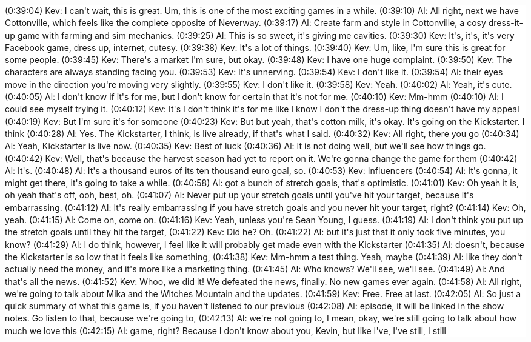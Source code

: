 (0:39:04) Kev: I can't wait, this is great. Um, this is one of the most exciting games in a while.
(0:39:10) Al: All right, next we have Cottonville, which feels like the complete opposite of Neverway.
(0:39:17) Al: Create farm and style in Cottonville, a cosy dress-it-up game with farming and sim mechanics.
(0:39:25) Al: This is so sweet, it's giving me cavities.
(0:39:30) Kev: It's, it's, it's very Facebook game, dress up, internet, cutesy.
(0:39:38) Kev: It's a lot of things.
(0:39:40) Kev: Um, like, I'm sure this is great for some people.
(0:39:45) Kev: There's a market I'm sure, but okay.
(0:39:48) Kev: I have one huge complaint.
(0:39:50) Kev: The characters are always standing facing you.
(0:39:53) Kev: It's unnerving.
(0:39:54) Kev: I don't like it.
(0:39:54) Al: their eyes move in the direction you're moving very slightly.
(0:39:55) Kev: I don't like it.
(0:39:58) Kev: Yeah.
(0:40:02) Al: Yeah, it's cute.
(0:40:05) Al: I don't know if it's for me, but I don't know for certain that it's not for me.
(0:40:10) Kev: Mm-hmm
(0:40:10) Al: I could see myself trying it.
(0:40:12) Kev: It's I don't think it's for me like I know I don't the dress-up thing doesn't have my appeal
(0:40:19) Kev: But I'm sure it's for someone
(0:40:23) Kev: But but yeah, that's cotton milk, it's okay. It's going on the Kickstarter. I think
(0:40:28) Al: Yes. The Kickstarter, I think, is live already, if that's what I said.
(0:40:32) Kev: All right, there you go
(0:40:34) Al: Yeah, Kickstarter is live now.
(0:40:35) Kev: Best of luck
(0:40:36) Al: It is not doing well, but we'll see how things go.
(0:40:42) Kev: Well, that's because the harvest season had yet to report on it. We're gonna change the game for them
(0:40:42) Al: It's.
(0:40:48) Al: It's a thousand euros of its ten thousand euro goal, so.
(0:40:53) Kev: Influencers
(0:40:54) Al: It's gonna, it might get there, it's going to take a while.
(0:40:58) Al: got a bunch of stretch goals, that's optimistic.
(0:41:01) Kev: Oh yeah it is, oh yeah that's off, ooh, best, oh.
(0:41:07) Al: Never put up your stretch goals until you've hit your target, because it's embarrassing.
(0:41:12) Al: It's really embarrassing if you have stretch goals and you never hit your target, right?
(0:41:14) Kev: Oh, yeah.
(0:41:15) Al: Come on, come on.
(0:41:16) Kev: Yeah, unless you're Sean Young, I guess.
(0:41:19) Al: I don't think you put up the stretch goals until they hit the target,
(0:41:22) Kev: Did he? Oh.
(0:41:22) Al: but it's just that it only took five minutes, you know?
(0:41:29) Al: I do think, however, I feel like it will probably get made even with the Kickstarter
(0:41:35) Al: doesn't, because the Kickstarter is so low that it feels like something,
(0:41:38) Kev: Mm-hmm a test thing. Yeah, maybe
(0:41:39) Al: like they don't actually need the money, and it's more like a marketing thing.
(0:41:45) Al: Who knows? We'll see, we'll see.
(0:41:49) Al: And that's all the news.
(0:41:52) Kev: Whoo, we did it! We defeated the news, finally. No new games ever again.
(0:41:58) Al: All right, we're going to talk about Mika and the Witches Mountain and the updates.
(0:41:59) Kev: Free. Free at last.
(0:42:05) Al: So just a quick summary of what this game is, if you haven't listened to our previous
(0:42:08) Al: episode, it will be linked in the show notes. Go listen to that, because we're going to,
(0:42:13) Al: we're not going to, I mean, okay, we're still going to talk about how much we love this
(0:42:15) Al: game, right? Because I don't know about you, Kevin, but like I've, I've still, I still